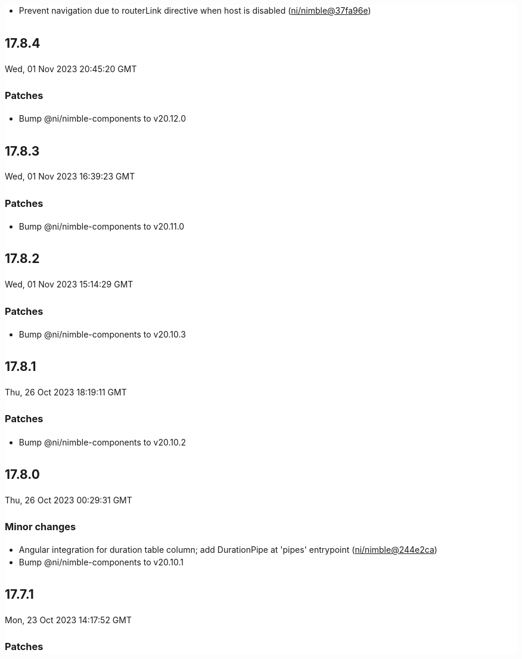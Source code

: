 - Prevent navigation due to routerLink directive when host is disabled ([ni/nimble@37fa96e](https://github.com/ni/nimble/commit/37fa96eb5b5512961aa272e3b3aada07a6ee39df))

## 17.8.4

Wed, 01 Nov 2023 20:45:20 GMT

### Patches

- Bump @ni/nimble-components to v20.12.0

## 17.8.3

Wed, 01 Nov 2023 16:39:23 GMT

### Patches

- Bump @ni/nimble-components to v20.11.0

## 17.8.2

Wed, 01 Nov 2023 15:14:29 GMT

### Patches

- Bump @ni/nimble-components to v20.10.3

## 17.8.1

Thu, 26 Oct 2023 18:19:11 GMT

### Patches

- Bump @ni/nimble-components to v20.10.2

## 17.8.0

Thu, 26 Oct 2023 00:29:31 GMT

### Minor changes

- Angular integration for duration table column; add DurationPipe at 'pipes' entrypoint ([ni/nimble@244e2ca](https://github.com/ni/nimble/commit/244e2caca0117fae6448f7c130e3afd3771b03d5))
- Bump @ni/nimble-components to v20.10.1

## 17.7.1

Mon, 23 Oct 2023 14:17:52 GMT

### Patches
